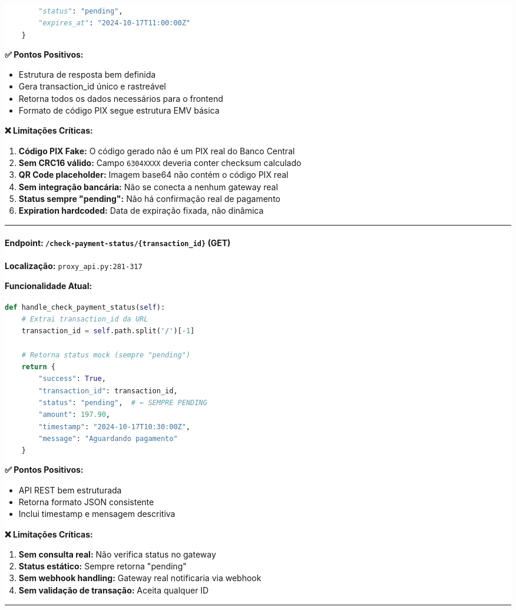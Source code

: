 ```python
        "status": "pending",
        "expires_at": "2024-10-17T11:00:00Z"
    }
```

**✅ Pontos Positivos:**
- Estrutura de resposta bem definida
- Gera transaction_id único e rastreável
- Retorna todos os dados necessários para o frontend
- Formato de código PIX segue estrutura EMV básica

**❌ Limitações Críticas:**
1. **Código PIX Fake:** O código gerado não é um PIX real do Banco Central
2. **Sem CRC16 válido:** Campo `6304XXXX` deveria conter checksum calculado
3. **QR Code placeholder:** Imagem base64 não contém o código PIX real
4. **Sem integração bancária:** Não se conecta a nenhum gateway real
5. **Status sempre "pending":** Não há confirmação real de pagamento
6. **Expiration hardcoded:** Data de expiração fixada, não dinâmica

---

#### **Endpoint: `/check-payment-status/{transaction_id}` (GET)**

**Localização:** `proxy_api.py:281-317`

**Funcionalidade Atual:**
```python
def handle_check_payment_status(self):
    # Extrai transaction_id da URL
    transaction_id = self.path.split('/')[-1]

    # Retorna status mock (sempre "pending")
    return {
        "success": True,
        "transaction_id": transaction_id,
        "status": "pending",  # ← SEMPRE PENDING
        "amount": 197.90,
        "timestamp": "2024-10-17T10:30:00Z",
        "message": "Aguardando pagamento"
    }
```

**✅ Pontos Positivos:**
- API REST bem estruturada
- Retorna formato JSON consistente
- Inclui timestamp e mensagem descritiva

**❌ Limitações Críticas:**
1. **Sem consulta real:** Não verifica status no gateway
2. **Status estático:** Sempre retorna "pending"
3. **Sem webhook handling:** Gateway real notificaria via webhook
4. **Sem validação de transação:** Aceita qualquer ID

---